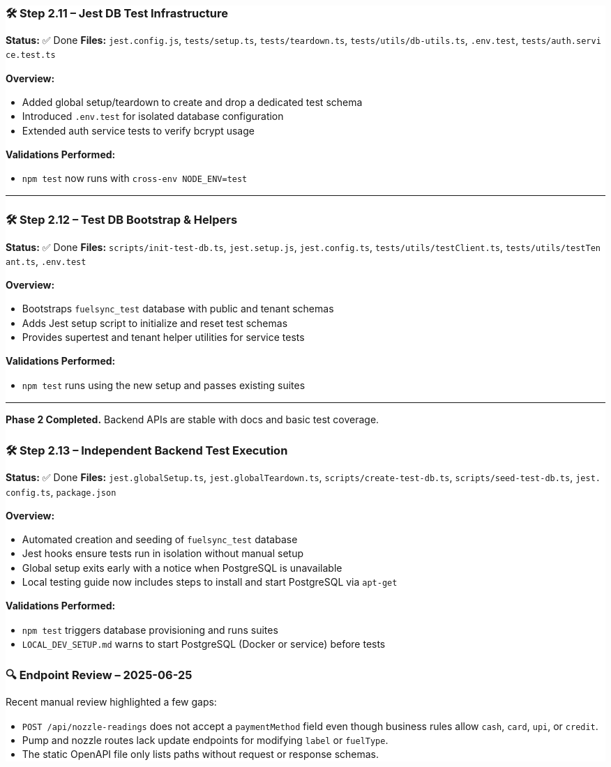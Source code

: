 ### 🛠️ Step 2.11 – Jest DB Test Infrastructure

**Status:** ✅ Done
**Files:** `jest.config.js`, `tests/setup.ts`, `tests/teardown.ts`, `tests/utils/db-utils.ts`, `.env.test`, `tests/auth.service.test.ts`

**Overview:**
* Added global setup/teardown to create and drop a dedicated test schema
* Introduced `.env.test` for isolated database configuration
* Extended auth service tests to verify bcrypt usage

**Validations Performed:**
* `npm test` now runs with `cross-env NODE_ENV=test`

---

### 🛠️ Step 2.12 – Test DB Bootstrap & Helpers

**Status:** ✅ Done
**Files:** `scripts/init-test-db.ts`, `jest.setup.js`, `jest.config.ts`, `tests/utils/testClient.ts`, `tests/utils/testTenant.ts`, `.env.test`

**Overview:**
* Bootstraps `fuelsync_test` database with public and tenant schemas
* Adds Jest setup script to initialize and reset test schemas
* Provides supertest and tenant helper utilities for service tests

**Validations Performed:**
* `npm test` runs using the new setup and passes existing suites

---

**Phase 2 Completed.** Backend APIs are stable with docs and basic test coverage.

### 🛠️ Step 2.13 – Independent Backend Test Execution

**Status:** ✅ Done
**Files:** `jest.globalSetup.ts`, `jest.globalTeardown.ts`, `scripts/create-test-db.ts`, `scripts/seed-test-db.ts`, `jest.config.ts`, `package.json`

**Overview:**
* Automated creation and seeding of `fuelsync_test` database
* Jest hooks ensure tests run in isolation without manual setup
* Global setup exits early with a notice when PostgreSQL is unavailable
* Local testing guide now includes steps to install and start PostgreSQL via
  `apt-get`

**Validations Performed:**
* `npm test` triggers database provisioning and runs suites
* `LOCAL_DEV_SETUP.md` warns to start PostgreSQL (Docker or service) before tests

### 🔍 Endpoint Review – 2025-06-25

Recent manual review highlighted a few gaps:

* `POST /api/nozzle-readings` does not accept a `paymentMethod` field even though business rules allow `cash`, `card`, `upi`, or `credit`.
* Pump and nozzle routes lack update endpoints for modifying `label` or `fuelType`.
* The static OpenAPI file only lists paths without request or response schemas.
